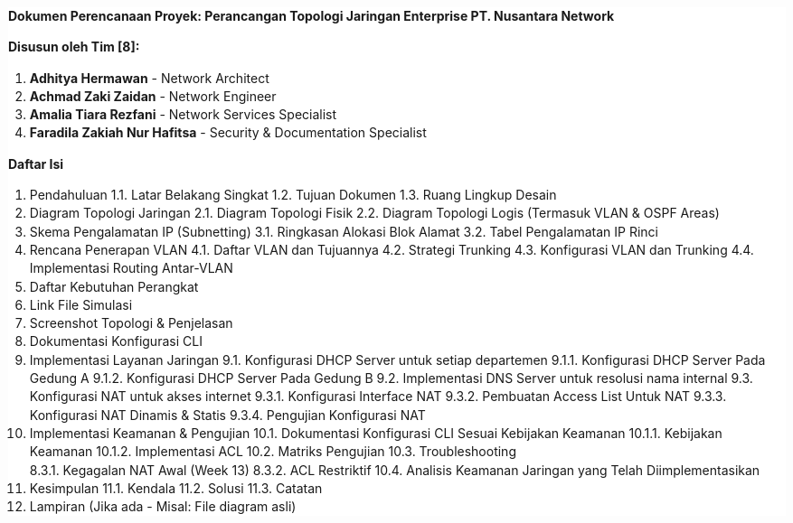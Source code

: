 **Dokumen Perencanaan Proyek: Perancangan Topologi Jaringan Enterprise PT. Nusantara Network**

**Disusun oleh Tim [8]:**

1.  **Adhitya Hermawan** - Network Architect
2.  **Achmad Zaki Zaidan** - Network Engineer
3.  **Amalia Tiara Rezfani** - Network Services Specialist
4.  **Faradila Zakiah Nur Hafitsa** - Security & Documentation Specialist

**Daftar Isi**

1.  Pendahuluan
    1.1. Latar Belakang Singkat
    1.2. Tujuan Dokumen
    1.3. Ruang Lingkup Desain
2.  Diagram Topologi Jaringan
    2.1. Diagram Topologi Fisik
    2.2. Diagram Topologi Logis (Termasuk VLAN & OSPF Areas)
3.  Skema Pengalamatan IP (Subnetting)
    3.1. Ringkasan Alokasi Blok Alamat
    3.2. Tabel Pengalamatan IP Rinci
4.  Rencana Penerapan VLAN
    4.1. Daftar VLAN dan Tujuannya
    4.2. Strategi Trunking
    4.3. Konfigurasi VLAN dan Trunking
    4.4. Implementasi Routing Antar-VLAN
5.  Daftar Kebutuhan Perangkat
6.  Link File Simulasi
7. Screenshot Topologi & Penjelasan
8. Dokumentasi Konfigurasi CLI
9. Implementasi Layanan Jaringan
    9.1. Konfigurasi DHCP Server untuk setiap departemen
        9.1.1. Konfigurasi DHCP Server Pada Gedung A
        9.1.2. Konfigurasi DHCP Server Pada Gedung B
    9.2. Implementasi DNS Server untuk resolusi nama internal
    9.3. Konfigurasi NAT untuk akses internet
        9.3.1. Konfigurasi Interface NAT
        9.3.2. Pembuatan Access List Untuk NAT
        9.3.3. Konfigurasi NAT Dinamis & Statis
        9.3.4. Pengujian Konfigurasi NAT
10. Implementasi Keamanan & Pengujian
    10.1. Dokumentasi Konfigurasi CLI Sesuai Kebijakan Keamanan
        10.1.1. Kebijakan Keamanan
        10.1.2. Implementasi ACL
    10.2. Matriks Pengujian
    10.3. Troubleshooting    
        8.3.1. Kegagalan NAT Awal (Week  13)
        8.3.2. ACL Restriktif
    10.4. Analisis Keamanan Jaringan yang Telah Diimplementasikan
11.  Kesimpulan
    11.1. Kendala
    11.2. Solusi
    11.3. Catatan
12.  Lampiran (Jika ada - Misal: File diagram asli)
